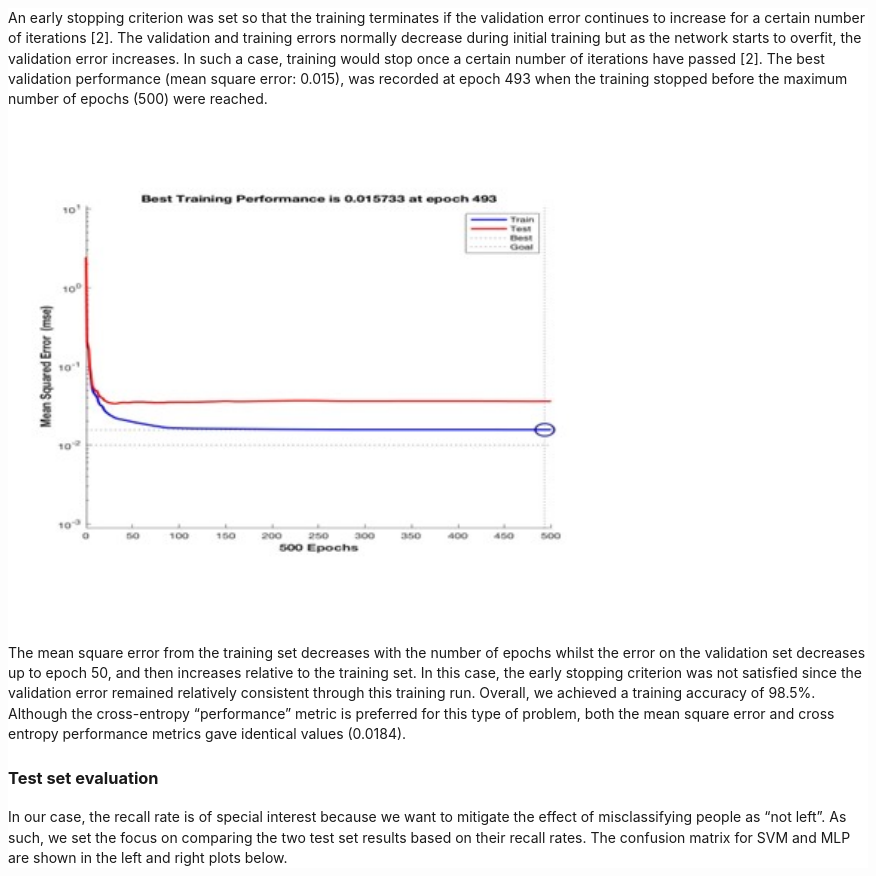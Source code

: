An early stopping criterion was set so that the training terminates if the validation error continues to increase for a certain number of iterations [2]. The validation and training errors normally decrease during initial training but as the network starts to overfit, the validation error increases. In such a case, training would stop once a certain number of iterations have passed [2]. The best validation performance (mean square error: 0.015), was recorded at epoch 493 when the training stopped before the maximum number of epochs (500) were reached.

<img src="screenshots/hr-analytics/performance-curve-mlp.jpg" width="600" height="500">

The mean square error from the training set decreases with the number of epochs whilst the error on the validation set decreases up to epoch 50, and then increases relative to the training set. In this case, the early stopping criterion was not satisfied since the validation error remained relatively consistent through this training run. Overall, we achieved a training accuracy of 98.5%. Although the cross-entropy “performance” metric is preferred for this type of problem, both the mean square error and cross entropy performance metrics gave identical values (0.0184).


### Test set evaluation

In our case, the recall rate is of special interest because we want to mitigate the effect of misclassifying people as “not left”. As such, we set the focus on comparing the two test set results based on their recall rates. The confusion matrix for SVM and MLP are shown in the left and right plots below. 

<div> 